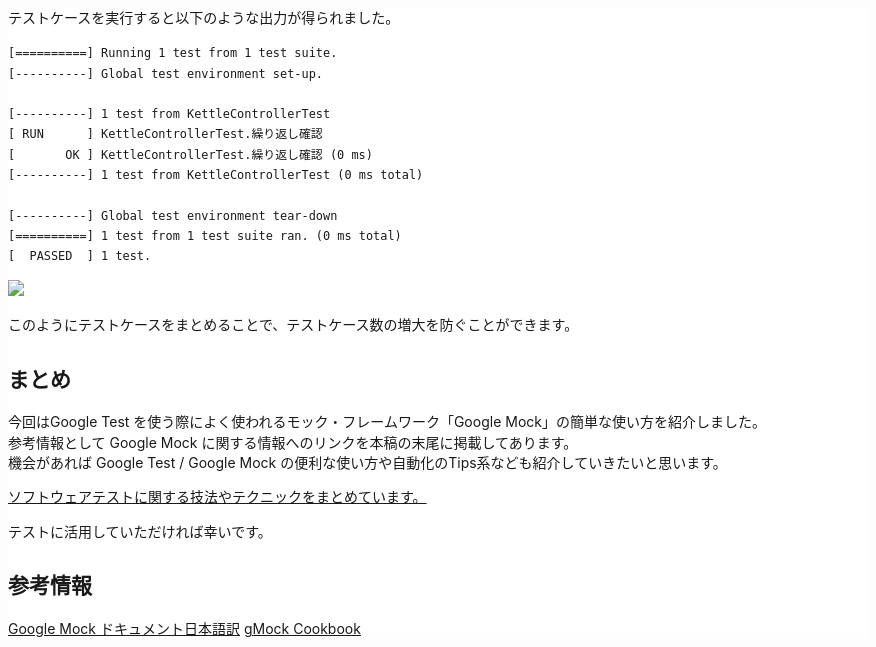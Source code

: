 テストケースを実行すると以下のような出力が得られました。  
```text
[==========] Running 1 test from 1 test suite.
[----------] Global test environment set-up.

[----------] 1 test from KettleControllerTest
[ RUN      ] KettleControllerTest.繰り返し確認
[       OK ] KettleControllerTest.繰り返し確認 (0 ms)
[----------] 1 test from KettleControllerTest (0 ms total)

[----------] Global test environment tear-down
[==========] 1 test from 1 test suite ran. (0 ms total)
[  PASSED  ] 1 test.
```

![](https://gyazo.com/84673bb59b3898161a4525b4f603af0a.png)

このようにテストケースをまとめることで、テストケース数の増大を防ぐことができます。

## まとめ

今回はGoogle Test を使う際によく使われるモック・フレームワーク「Google Mock」の簡単な使い方を紹介しました。  
参考情報として Google Mock に関する情報へのリンクを本稿の末尾に掲載してあります。  
機会があれば Google Test / Google Mock の便利な使い方や自動化のTips系なども紹介していきたいと思います。  

[ソフトウェアテストに関する技法やテクニックをまとめています。](/testing/)

テストに活用していただければ幸いです。

## 参考情報

[Google Mock ドキュメント日本語訳](http://opencv.jp/googlemockdocs/index.html)
[gMock Cookbook](https://google.github.io/googletest/gmock_cook_book.html)
